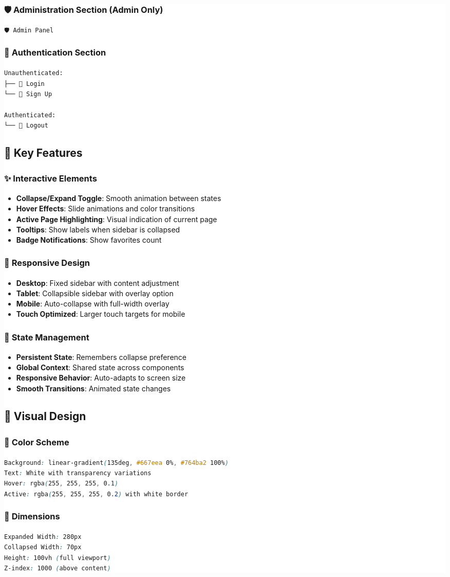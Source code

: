 ### 🛡️ **Administration Section** (Admin Only)
```
🛡️ Admin Panel
```

### 🔐 **Authentication Section**
```
Unauthenticated:
├── 🔑 Login
└── 👤 Sign Up

Authenticated:
└── 🚪 Logout
```

## 🎯 Key Features

### ✨ **Interactive Elements**
- **Collapse/Expand Toggle**: Smooth animation between states
- **Hover Effects**: Slide animations and color transitions
- **Active Page Highlighting**: Visual indication of current page
- **Tooltips**: Show labels when sidebar is collapsed
- **Badge Notifications**: Show favorites count

### 📱 **Responsive Design**
- **Desktop**: Fixed sidebar with content adjustment
- **Tablet**: Collapsible sidebar with overlay option
- **Mobile**: Auto-collapse with full-width overlay
- **Touch Optimized**: Larger touch targets for mobile

### 🔄 **State Management**
- **Persistent State**: Remembers collapse preference
- **Global Context**: Shared state across components
- **Responsive Behavior**: Auto-adapts to screen size
- **Smooth Transitions**: Animated state changes

## 🎨 Visual Design

### 🌈 **Color Scheme**
```css
Background: linear-gradient(135deg, #667eea 0%, #764ba2 100%)
Text: White with transparency variations
Hover: rgba(255, 255, 255, 0.1)
Active: rgba(255, 255, 255, 0.2) with white border
```

### 📐 **Dimensions**
```css
Expanded Width: 280px
Collapsed Width: 70px
Height: 100vh (full viewport)
Z-index: 1000 (above content)
```

